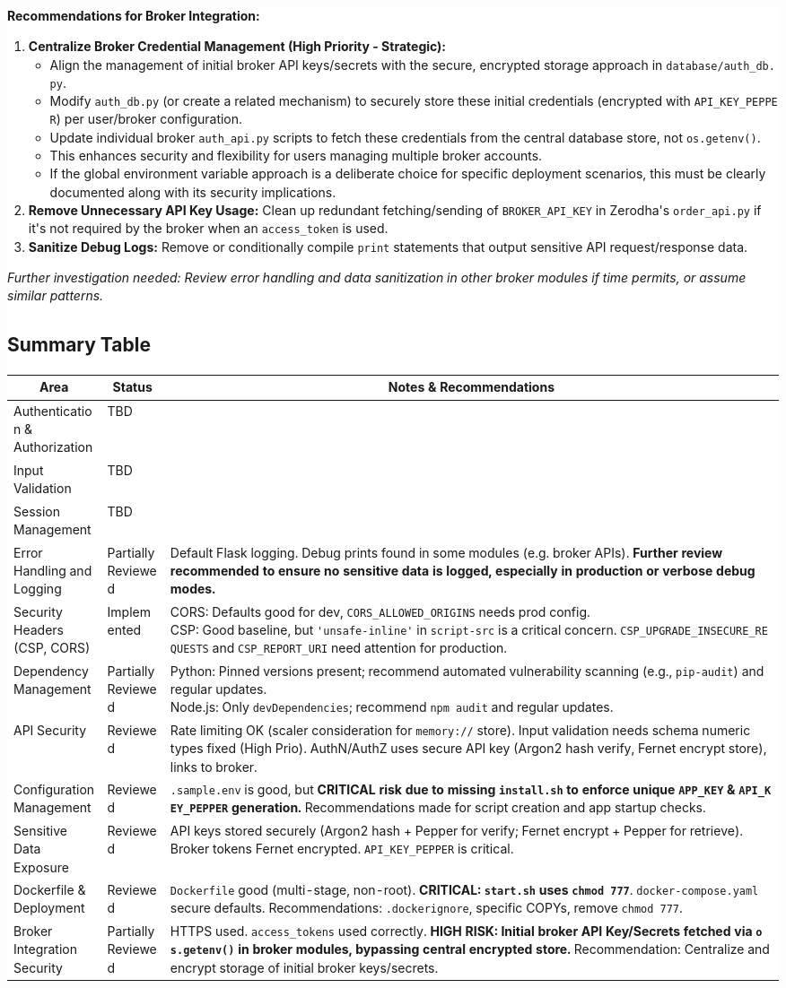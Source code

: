 **Recommendations for Broker Integration:**
1.  **Centralize Broker Credential Management (High Priority - Strategic):**
    - Align the management of initial broker API keys/secrets with the secure, encrypted storage approach in `database/auth_db.py`.
    - Modify `auth_db.py` (or create a related mechanism) to securely store these initial credentials (encrypted with `API_KEY_PEPPER`) per user/broker configuration.
    - Update individual broker `auth_api.py` scripts to fetch these credentials from the central database store, not `os.getenv()`.
    - This enhances security and flexibility for users managing multiple broker accounts.
    - If the global environment variable approach is a deliberate choice for specific deployment scenarios, this must be clearly documented along with its security implications.
2.  **Remove Unnecessary API Key Usage:** Clean up redundant fetching/sending of `BROKER_API_KEY` in Zerodha's `order_api.py` if it's not required by the broker when an `access_token` is used.
3.  **Sanitize Debug Logs:** Remove or conditionally compile `print` statements that output sensitive API request/response data.

*Further investigation needed: Review error handling and data sanitization in other broker modules if time permits, or assume similar patterns.* 

## Summary Table

| Area                          | Status        | Notes & Recommendations                                     |
|-------------------------------|---------------|-------------------------------------------------------------|
| Authentication & Authorization| TBD           |                                                             |
| Input Validation              | TBD           |                                                             |
| Session Management            | TBD           |                                                             |
| Error Handling and Logging    | Partially Reviewed | Default Flask logging. Debug prints found in some modules (e.g. broker APIs). **Further review recommended to ensure no sensitive data is logged, especially in production or verbose debug modes.** |
| Security Headers (CSP, CORS)  | Implemented   | CORS: Defaults good for dev, `CORS_ALLOWED_ORIGINS` needs prod config. <br> CSP: Good baseline, but `'unsafe-inline'` in `script-src` is a critical concern. `CSP_UPGRADE_INSECURE_REQUESTS` and `CSP_REPORT_URI` need attention for production. |
| Dependency Management         | Partially Reviewed | Python: Pinned versions present; recommend automated vulnerability scanning (e.g., `pip-audit`) and regular updates. <br> Node.js: Only `devDependencies`; recommend `npm audit` and regular updates. |
| API Security                  | Reviewed           | Rate limiting OK (scaler consideration for `memory://` store). Input validation needs schema numeric types fixed (High Prio). AuthN/AuthZ uses secure API key (Argon2 hash verify, Fernet encrypt store), links to broker. |
| Configuration Management      | Reviewed           | `.sample.env` is good, but **CRITICAL risk due to missing `install.sh` to enforce unique `APP_KEY` & `API_KEY_PEPPER` generation.** Recommendations made for script creation and app startup checks. | 
| Sensitive Data Exposure       | Reviewed           | API keys stored securely (Argon2 hash + Pepper for verify; Fernet encrypt + Pepper for retrieve). Broker tokens Fernet encrypted. `API_KEY_PEPPER` is critical. |
| Dockerfile & Deployment       | Reviewed           | `Dockerfile` good (multi-stage, non-root). **CRITICAL: `start.sh` uses `chmod 777`**. `docker-compose.yaml` secure defaults. Recommendations: `.dockerignore`, specific COPYs, remove `chmod 777`. | 
| Broker Integration Security   | Partially Reviewed | HTTPS used. `access_tokens` used correctly. **HIGH RISK: Initial broker API Key/Secrets fetched via `os.getenv()` in broker modules, bypassing central encrypted store.** Recommendation: Centralize and encrypt storage of initial broker keys/secrets. | 
